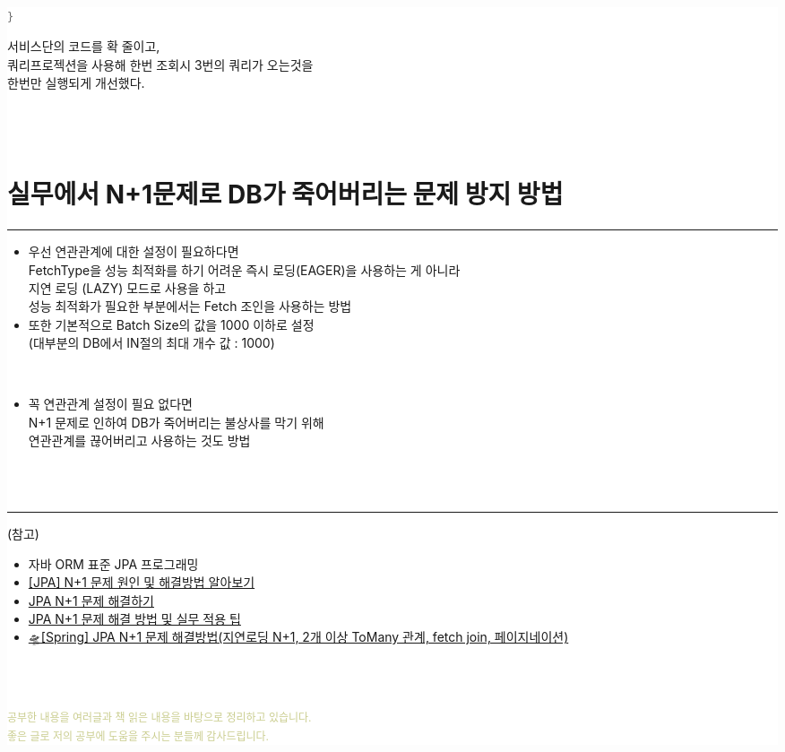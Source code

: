 ```java
}
```
서비스단의 코드를 확 줄이고,  
쿼리프로젝션을 사용해 한번 조회시 3번의 쿼리가 오는것을  
한번만 실행되게 개선했다. 

<br/>
<br/>

# 실무에서 N+1문제로 DB가 죽어버리는 문제 방지 방법

---

- 우선 연관관계에 대한 설정이 필요하다면   
  FetchType을 성능 최적화를 하기 어려운 즉시 로딩(EAGER)을 사용하는 게 아니라  
  지연 로딩 (LAZY) 모드로 사용을 하고  
  성능 최적화가 필요한 부분에서는 Fetch 조인을 사용하는 방법
- 또한 기본적으로 Batch Size의 값을 1000 이하로 설정   
  (대부분의 DB에서 IN절의 최대 개수 값 : 1000)

<br/>

- 꼭 연관관계 설정이 필요 없다면  
  N+1 문제로 인하여 DB가 죽어버리는 불상사를 막기 위해  
  연관관계를 끊어버리고 사용하는 것도 방법

<br/>
<br/>

---

(참고)

- 자바 ORM 표준 JPA 프로그래밍
- [[JPA] N+1 문제 원인 및 해결방법 알아보기](https://dev-coco.tistory.com/165)
- [JPA N+1 문제 해결하기](https://devbksheen.tistory.com/210)
- [JPA N+1 문제 해결 방법 및 실무 적용 팁](https://programmer93.tistory.com/83)
- [🛸[Spring] JPA N+1 문제 해결방법(지연로딩 N+1, 2개 이상 ToMany 관계, fetch join, 페이지네이션)](https://thalals.tistory.com/295)


<br/>
<br/>

<span style="font-size: 12px; color:  #cbce91"> 공부한 내용을 여러글과 책 읽은 내용을 바탕으로 정리하고 있습니다.</span>  
<span style="font-size: 12px; color:  #cbce91"> 좋은 글로 저의 공부에 도움을 주시는 분들께 감사드립니다. </span>



